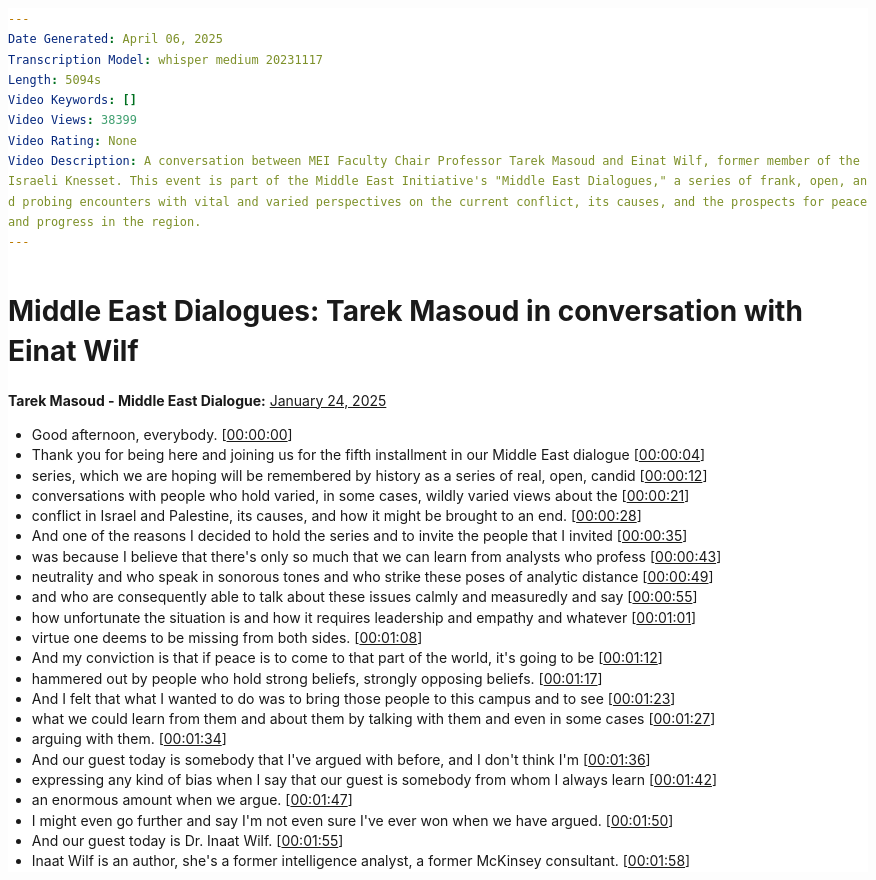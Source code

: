 ```yaml
---
Date Generated: April 06, 2025
Transcription Model: whisper medium 20231117
Length: 5094s
Video Keywords: []
Video Views: 38399
Video Rating: None
Video Description: A conversation between MEI Faculty Chair Professor Tarek Masoud and Einat Wilf, former member of the Israeli Knesset. This event is part of the Middle East Initiative's "Middle East Dialogues," a series of frank, open, and probing encounters with vital and varied perspectives on the current conflict, its causes, and the prospects for peace and progress in the region.
---
```


# Middle East Dialogues: Tarek Masoud in conversation with Einat Wilf
**Tarek Masoud - Middle East Dialogue:** [January 24, 2025](https://www.youtube.com/watch?v=LdmDEXatXts)
*  Good afternoon, everybody. [[00:00:00](https://www.youtube.com/watch?v=LdmDEXatXts&t=0.0s)]
*  Thank you for being here and joining us for the fifth installment in our Middle East dialogue [[00:00:04](https://www.youtube.com/watch?v=LdmDEXatXts&t=4.12s)]
*  series, which we are hoping will be remembered by history as a series of real, open, candid [[00:00:12](https://www.youtube.com/watch?v=LdmDEXatXts&t=12.32s)]
*  conversations with people who hold varied, in some cases, wildly varied views about the [[00:00:21](https://www.youtube.com/watch?v=LdmDEXatXts&t=21.8s)]
*  conflict in Israel and Palestine, its causes, and how it might be brought to an end. [[00:00:28](https://www.youtube.com/watch?v=LdmDEXatXts&t=28.36s)]
*  And one of the reasons I decided to hold the series and to invite the people that I invited [[00:00:35](https://www.youtube.com/watch?v=LdmDEXatXts&t=35.68s)]
*  was because I believe that there's only so much that we can learn from analysts who profess [[00:00:43](https://www.youtube.com/watch?v=LdmDEXatXts&t=43.68s)]
*  neutrality and who speak in sonorous tones and who strike these poses of analytic distance [[00:00:49](https://www.youtube.com/watch?v=LdmDEXatXts&t=49.480000000000004s)]
*  and who are consequently able to talk about these issues calmly and measuredly and say [[00:00:55](https://www.youtube.com/watch?v=LdmDEXatXts&t=55.84s)]
*  how unfortunate the situation is and how it requires leadership and empathy and whatever [[00:01:01](https://www.youtube.com/watch?v=LdmDEXatXts&t=61.96s)]
*  virtue one deems to be missing from both sides. [[00:01:08](https://www.youtube.com/watch?v=LdmDEXatXts&t=68.12s)]
*  And my conviction is that if peace is to come to that part of the world, it's going to be [[00:01:12](https://www.youtube.com/watch?v=LdmDEXatXts&t=72.68s)]
*  hammered out by people who hold strong beliefs, strongly opposing beliefs. [[00:01:17](https://www.youtube.com/watch?v=LdmDEXatXts&t=77.04s)]
*  And I felt that what I wanted to do was to bring those people to this campus and to see [[00:01:23](https://www.youtube.com/watch?v=LdmDEXatXts&t=83.2s)]
*  what we could learn from them and about them by talking with them and even in some cases [[00:01:27](https://www.youtube.com/watch?v=LdmDEXatXts&t=87.52000000000001s)]
*  arguing with them. [[00:01:34](https://www.youtube.com/watch?v=LdmDEXatXts&t=94.60000000000001s)]
*  And our guest today is somebody that I've argued with before, and I don't think I'm [[00:01:36](https://www.youtube.com/watch?v=LdmDEXatXts&t=96.52000000000001s)]
*  expressing any kind of bias when I say that our guest is somebody from whom I always learn [[00:01:42](https://www.youtube.com/watch?v=LdmDEXatXts&t=102.68s)]
*  an enormous amount when we argue. [[00:01:47](https://www.youtube.com/watch?v=LdmDEXatXts&t=107.84s)]
*  I might even go further and say I'm not even sure I've ever won when we have argued. [[00:01:50](https://www.youtube.com/watch?v=LdmDEXatXts&t=110.24s)]
*  And our guest today is Dr. Inaat Wilf. [[00:01:55](https://www.youtube.com/watch?v=LdmDEXatXts&t=115.6s)]
*  Inaat Wilf is an author, she's a former intelligence analyst, a former McKinsey consultant. [[00:01:58](https://www.youtube.com/watch?v=LdmDEXatXts&t=118.32s)]